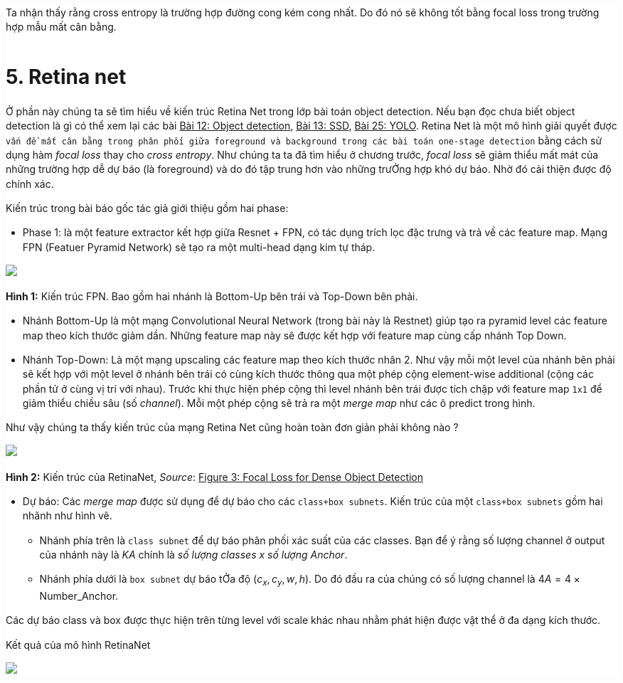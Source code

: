 Ta nhận thấy rằng cross entropy là trường hợp đường cong kém cong nhất. Do đó nó sẽ không tốt bằng focal loss trong trường hợp mẫu mất cân bằng.

# 5. Retina net

Ở phần này chúng ta sẽ tìm hiểu về kiến trúc Retina Net trong lớp bài toán object detection. Nếu bạn đọc chưa biết object detection là gì có thể xem lại các bài [Bài 12: Object detection](https://phamdinhkhanh.github.io/2019/09/29/OverviewObjectDetection.html), [Bài 13: SSD](https://phamdinhkhanh.github.io/2019/10/05/SSDModelObjectDetection.html), [Bài 25: YOLO](https://phamdinhkhanh.github.io/2020/03/09/DarknetAlgorithm.html). Retina Net là một mô hình giải quyết được `vấn đề mất cân bằng trong phân phối giữa foreground và background trong các bài toán one-stage detection` bằng cách sử dụng hàm _focal loss_ thay cho _cross entropy_. Như chúng ta ta đã tìm hiểu ở chương trước, _focal loss_ sẽ giảm thiểu mất mát của những trường hợp dễ dự báo (là foreground) và do đó tập trung hơn vào những trưỞng hợp khó dự báo. Nhờ đó cải thiện được độ chính xác.

Kiến trúc trong bài báo gốc tác giả giới thiệu gồm hai phase:

* Phase 1: là một feature extractor kết hợp giữa Resnet + FPN, có tác dụng trích lọc đặc trưng và trả về các feature map. Mạng FPN (Featuer Pyramid Network) sẽ tạo ra một multi-head dạng kim tự tháp.

<img src="/assets/images/20200823_FocalLoss/pic2.png" class="largepic"/>

**Hình 1:** Kiến trúc FPN. Bao gồm hai nhánh là Bottom-Up bên trái và Top-Down bên phải. 

* Nhánh Bottom-Up là một mạng Convolutional Neural Network (trong bài này là Restnet) giúp tạo ra pyramid level các feature map theo kích thước giảm dần. Những feature map này sẽ được kết hợp với feature map cùng cấp nhánh Top Down. 

* Nhánh Top-Down: Là một mạng upscaling các feature map theo kích thước nhân 2. Như vậy mỗi một level của nhánh bên phải sẽ kết hợp với một level ở nhánh bên trái có cùng kích thước thông qua một phép cộng element-wise additional (cộng các phần tử ở cùng vị trí với nhau). Trước khi thực hiện phép cộng thì level nhánh bên trái được tích chập với feature map `1x1` để giảm thiểu chiều sâu (số _channel_). Mỗi một phép cộng sẽ trả ra một _merge map_ như các ô predict trong hình.

Như vậy chúng ta thấy kiến trúc của mạng Retina Net cũng hoàn toàn đơn giản phải không nào ?

<img src="/assets/images/20200823_FocalLoss/pic3.png" class="gigantic"/>

**Hình 2:** Kiến trúc của RetinaNet, _Source_: [Figure 3: Focal Loss for Dense Object Detection](https://arxiv.org/pdf/1708.02002.pdf)

* Dự báo: Các _merge map_ được sử dụng để dự báo cho các `class+box subnets`. Kiến trúc của một `class+box subnets` gồm hai nhãnh như hình vẽ. 

  * Nhánh phía trên là `class subnet` để dự báo phân phối xác suất của các classes. Bạn để ý rằng số lượng channel ở output của nhánh này là $KA$ chính là _số lượng classes x số lượng Anchor_. 

  * Nhánh phía dưới là `box subnet` dự báo tỞa độ $(c_x, c_y, w, h)$. Do đó đầu ra của chúng có số lượng channel là $4A = 4 \times \text{Number_Anchor}$.

Các dự báo class và box được thực hiện trên từng level với scale khác nhau nhằm phát hiện được vật thể ở đa dạng kích thước.

Kết quả của mô hình RetinaNet

<img src="/assets/images/20200823_FocalLoss/pic4.png" class="largepic"/>
